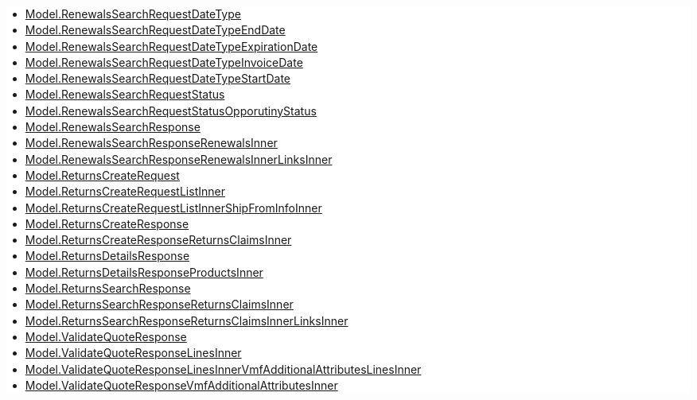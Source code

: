  - [Model.RenewalsSearchRequestDateType](https://github.com/ingrammicro-xvantage/xi-sdk-resellers-csharp/tree/main/docs/RenewalsSearchRequestDateType.md)
 - [Model.RenewalsSearchRequestDateTypeEndDate](https://github.com/ingrammicro-xvantage/xi-sdk-resellers-csharp/tree/main/docs/RenewalsSearchRequestDateTypeEndDate.md)
 - [Model.RenewalsSearchRequestDateTypeExpirationDate](https://github.com/ingrammicro-xvantage/xi-sdk-resellers-csharp/tree/main/docs/RenewalsSearchRequestDateTypeExpirationDate.md)
 - [Model.RenewalsSearchRequestDateTypeInvoiceDate](https://github.com/ingrammicro-xvantage/xi-sdk-resellers-csharp/tree/main/docs/RenewalsSearchRequestDateTypeInvoiceDate.md)
 - [Model.RenewalsSearchRequestDateTypeStartDate](https://github.com/ingrammicro-xvantage/xi-sdk-resellers-csharp/tree/main/docs/RenewalsSearchRequestDateTypeStartDate.md)
 - [Model.RenewalsSearchRequestStatus](https://github.com/ingrammicro-xvantage/xi-sdk-resellers-csharp/tree/main/docs/RenewalsSearchRequestStatus.md)
 - [Model.RenewalsSearchRequestStatusOpporutinyStatus](https://github.com/ingrammicro-xvantage/xi-sdk-resellers-csharp/tree/main/docs/RenewalsSearchRequestStatusOpporutinyStatus.md)
 - [Model.RenewalsSearchResponse](https://github.com/ingrammicro-xvantage/xi-sdk-resellers-csharp/tree/main/docs/RenewalsSearchResponse.md)
 - [Model.RenewalsSearchResponseRenewalsInner](https://github.com/ingrammicro-xvantage/xi-sdk-resellers-csharp/tree/main/docs/RenewalsSearchResponseRenewalsInner.md)
 - [Model.RenewalsSearchResponseRenewalsInnerLinksInner](https://github.com/ingrammicro-xvantage/xi-sdk-resellers-csharp/tree/main/docs/RenewalsSearchResponseRenewalsInnerLinksInner.md)
 - [Model.ReturnsCreateRequest](https://github.com/ingrammicro-xvantage/xi-sdk-resellers-csharp/tree/main/docs/ReturnsCreateRequest.md)
 - [Model.ReturnsCreateRequestListInner](https://github.com/ingrammicro-xvantage/xi-sdk-resellers-csharp/tree/main/docs/ReturnsCreateRequestListInner.md)
 - [Model.ReturnsCreateRequestListInnerShipFromInfoInner](https://github.com/ingrammicro-xvantage/xi-sdk-resellers-csharp/tree/main/docs/ReturnsCreateRequestListInnerShipFromInfoInner.md)
 - [Model.ReturnsCreateResponse](https://github.com/ingrammicro-xvantage/xi-sdk-resellers-csharp/tree/main/docs/ReturnsCreateResponse.md)
 - [Model.ReturnsCreateResponseReturnsClaimsInner](https://github.com/ingrammicro-xvantage/xi-sdk-resellers-csharp/tree/main/docs/ReturnsCreateResponseReturnsClaimsInner.md)
 - [Model.ReturnsDetailsResponse](https://github.com/ingrammicro-xvantage/xi-sdk-resellers-csharp/tree/main/docs/ReturnsDetailsResponse.md)
 - [Model.ReturnsDetailsResponseProductsInner](https://github.com/ingrammicro-xvantage/xi-sdk-resellers-csharp/tree/main/docs/ReturnsDetailsResponseProductsInner.md)
 - [Model.ReturnsSearchResponse](https://github.com/ingrammicro-xvantage/xi-sdk-resellers-csharp/tree/main/docs/ReturnsSearchResponse.md)
 - [Model.ReturnsSearchResponseReturnsClaimsInner](https://github.com/ingrammicro-xvantage/xi-sdk-resellers-csharp/tree/main/docs/ReturnsSearchResponseReturnsClaimsInner.md)
 - [Model.ReturnsSearchResponseReturnsClaimsInnerLinksInner](https://github.com/ingrammicro-xvantage/xi-sdk-resellers-csharp/tree/main/docs/ReturnsSearchResponseReturnsClaimsInnerLinksInner.md)
 - [Model.ValidateQuoteResponse](https://github.com/ingrammicro-xvantage/xi-sdk-resellers-csharp/tree/main/docs/ValidateQuoteResponse.md)
 - [Model.ValidateQuoteResponseLinesInner](https://github.com/ingrammicro-xvantage/xi-sdk-resellers-csharp/tree/main/docs/ValidateQuoteResponseLinesInner.md)
 - [Model.ValidateQuoteResponseLinesInnerVmfAdditionalAttributesLinesInner](https://github.com/ingrammicro-xvantage/xi-sdk-resellers-csharp/tree/main/docs/ValidateQuoteResponseLinesInnerVmfAdditionalAttributesLinesInner.md)
 - [Model.ValidateQuoteResponseVmfAdditionalAttributesInner](https://github.com/ingrammicro-xvantage/xi-sdk-resellers-csharp/tree/main/docs/ValidateQuoteResponseVmfAdditionalAttributesInner.md)


